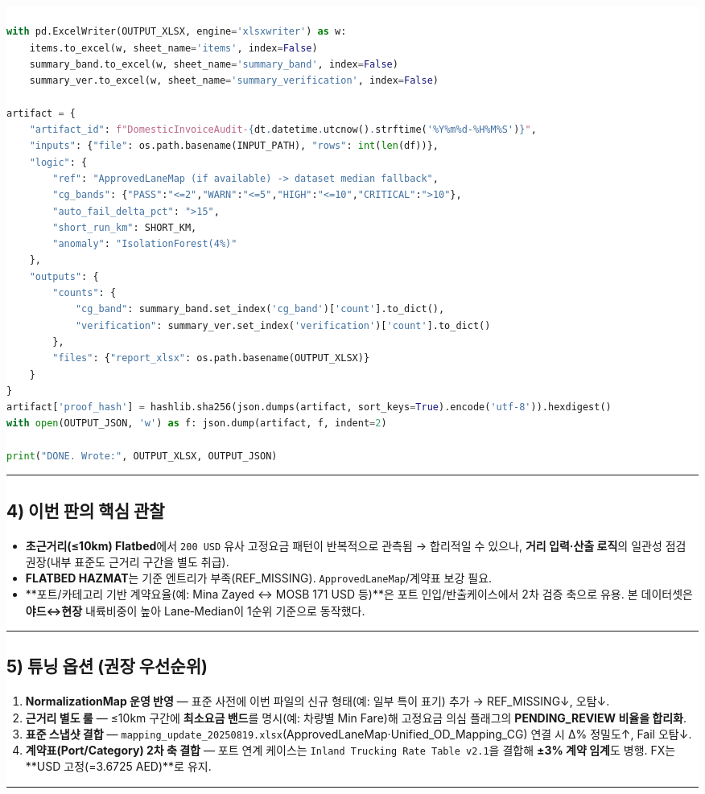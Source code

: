 ```python

with pd.ExcelWriter(OUTPUT_XLSX, engine='xlsxwriter') as w:
    items.to_excel(w, sheet_name='items', index=False)
    summary_band.to_excel(w, sheet_name='summary_band', index=False)
    summary_ver.to_excel(w, sheet_name='summary_verification', index=False)

artifact = {
    "artifact_id": f"DomesticInvoiceAudit-{dt.datetime.utcnow().strftime('%Y%m%d-%H%M%S')}",
    "inputs": {"file": os.path.basename(INPUT_PATH), "rows": int(len(df))},
    "logic": {
        "ref": "ApprovedLaneMap (if available) -> dataset median fallback",
        "cg_bands": {"PASS":"<=2","WARN":"<=5","HIGH":"<=10","CRITICAL":">10"},
        "auto_fail_delta_pct": ">15",
        "short_run_km": SHORT_KM,
        "anomaly": "IsolationForest(4%)"
    },
    "outputs": {
        "counts": {
            "cg_band": summary_band.set_index('cg_band')['count'].to_dict(),
            "verification": summary_ver.set_index('verification')['count'].to_dict()
        },
        "files": {"report_xlsx": os.path.basename(OUTPUT_XLSX)}
    }
}
artifact['proof_hash'] = hashlib.sha256(json.dumps(artifact, sort_keys=True).encode('utf-8')).hexdigest()
with open(OUTPUT_JSON, 'w') as f: json.dump(artifact, f, indent=2)

print("DONE. Wrote:", OUTPUT_XLSX, OUTPUT_JSON)
```

---

## 4) 이번 판의 핵심 관찰

* **초근거리(≤10km) Flatbed**에서 `200 USD` 유사 고정요금 패턴이 반복적으로 관측됨 → 합리적일 수 있으나, **거리 입력·산출 로직**의 일관성 점검 권장(내부 표준도 근거리 구간을 별도 취급). 
* **FLATBED HAZMAT**는 기준 엔트리가 부족(REF_MISSING). `ApprovedLaneMap`/계약표 보강 필요. 
* **포트/카테고리 기반 계약요율(예: Mina Zayed ↔ MOSB 171 USD 등)**은 포트 인입/반출케이스에서 2차 검증 축으로 유용. 본 데이터셋은 **야드↔현장** 내륙비중이 높아 Lane‑Median이 1순위 기준으로 동작했다. 

---

## 5) 튜닝 옵션 (권장 우선순위)

1. **NormalizationMap 운영 반영** — 표준 사전에 이번 파일의 신규 형태(예: 일부 특이 표기) 추가 → REF_MISSING↓, 오탐↓. 
2. **근거리 별도 룰** — ≤10km 구간에 **최소요금 밴드**를 명시(예: 차량별 Min Fare)해 고정요금 의심 플래그의 **PENDING_REVIEW 비율을 합리화**. 
3. **표준 스냅샷 결합** — `mapping_update_20250819.xlsx`(ApprovedLaneMap·Unified_OD_Mapping_CG) 연결 시 Δ% 정밀도↑, Fail 오탐↓. 
4. **계약표(Port/Category) 2차 축 결합** — 포트 연계 케이스는 `Inland Trucking Rate Table v2.1`을 결합해 **±3% 계약 임계**도 병행. FX는 **USD 고정(=3.6725 AED)**로 유지. 

---